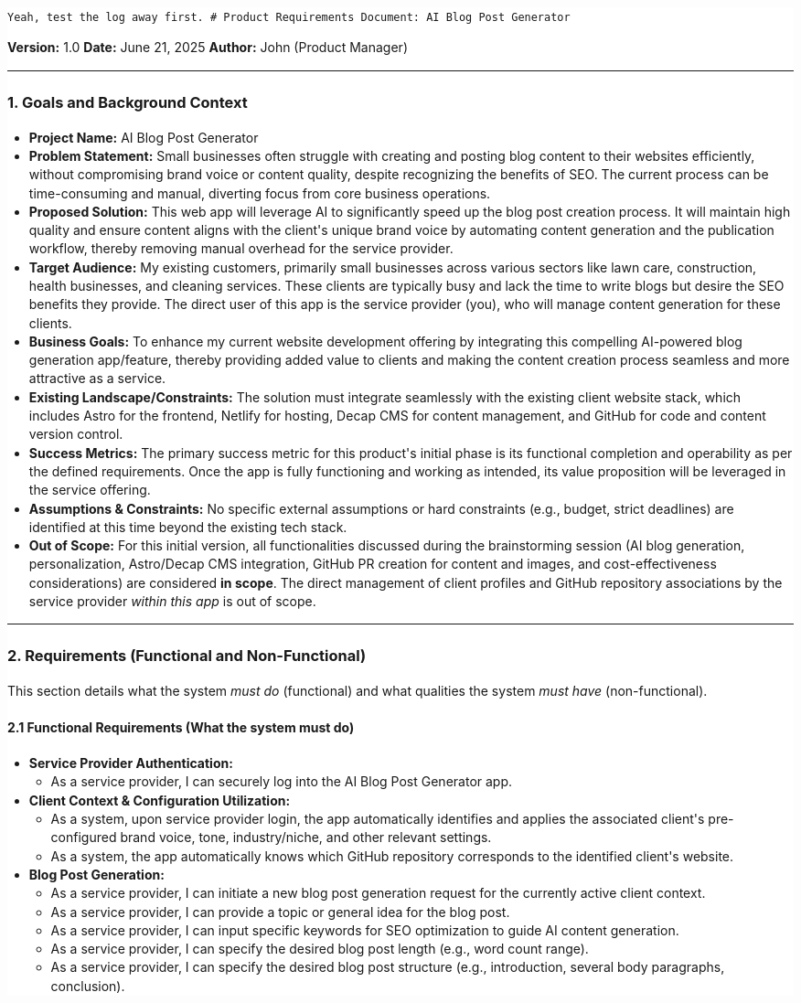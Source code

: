     Yeah, test the log away first. # Product Requirements Document: AI Blog Post Generator

**Version:** 1.0
**Date:** June 21, 2025
**Author:** John (Product Manager)

---

### 1. Goals and Background Context

- **Project Name:** AI Blog Post Generator
- **Problem Statement:** Small businesses often struggle with creating and posting blog content to their websites efficiently, without compromising brand voice or content quality, despite recognizing the benefits of SEO. The current process can be time-consuming and manual, diverting focus from core business operations.
- **Proposed Solution:** This web app will leverage AI to significantly speed up the blog post creation process. It will maintain high quality and ensure content aligns with the client's unique brand voice by automating content generation and the publication workflow, thereby removing manual overhead for the service provider.
- **Target Audience:** My existing customers, primarily small businesses across various sectors like lawn care, construction, health businesses, and cleaning services. These clients are typically busy and lack the time to write blogs but desire the SEO benefits they provide. The direct user of this app is the service provider (you), who will manage content generation for these clients.
- **Business Goals:** To enhance my current website development offering by integrating this compelling AI-powered blog generation app/feature, thereby providing added value to clients and making the content creation process seamless and more attractive as a service.
- **Existing Landscape/Constraints:** The solution must integrate seamlessly with the existing client website stack, which includes Astro for the frontend, Netlify for hosting, Decap CMS for content management, and GitHub for code and content version control.
- **Success Metrics:** The primary success metric for this product's initial phase is its functional completion and operability as per the defined requirements. Once the app is fully functioning and working as intended, its value proposition will be leveraged in the service offering.
- **Assumptions & Constraints:** No specific external assumptions or hard constraints (e.g., budget, strict deadlines) are identified at this time beyond the existing tech stack.
- **Out of Scope:** For this initial version, all functionalities discussed during the brainstorming session (AI blog generation, personalization, Astro/Decap CMS integration, GitHub PR creation for content and images, and cost-effectiveness considerations) are considered **in scope**. The direct management of client profiles and GitHub repository associations by the service provider _within this app_ is out of scope.

---

### 2. Requirements (Functional and Non-Functional)

This section details what the system _must do_ (functional) and what qualities the system _must have_ (non-functional).

#### 2.1 Functional Requirements (What the system must do)

- **Service Provider Authentication:**
  - As a service provider, I can securely log into the AI Blog Post Generator app.
- **Client Context & Configuration Utilization:**
  - As a system, upon service provider login, the app automatically identifies and applies the associated client's pre-configured brand voice, tone, industry/niche, and other relevant settings.
  - As a system, the app automatically knows which GitHub repository corresponds to the identified client's website.
- **Blog Post Generation:**
  - As a service provider, I can initiate a new blog post generation request for the currently active client context.
  - As a service provider, I can provide a topic or general idea for the blog post.
  - As a service provider, I can input specific keywords for SEO optimization to guide AI content generation.
  - As a service provider, I can specify the desired blog post length (e.g., word count range).
  - As a service provider, I can specify the desired blog post structure (e.g., introduction, several body paragraphs, conclusion).